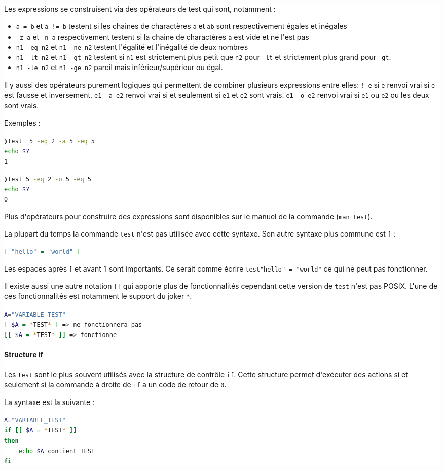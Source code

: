 Les expressions se construisent via des opérateurs de test qui sont, notamment : 

-  ``a = b`` et ``a != b`` testent si les chaines de charactères ``a`` et ``ab`` sont respectivement égales et inégales
- ``-z a`` et ``-n a`` respectivement testent si la chaine de charactères ``a`` est vide et ne l'est pas
- ``n1 -eq n2`` et ``n1 -ne n2`` testent l'égalité et l'inégalité de deux nombres
- ``n1 -lt n2`` et ``n1 -gt n2`` testent si ``n1`` est strictement plus petit que ``n2`` pour ``-lt`` et strictement plus grand pour ``-gt``.
- ``n1 -le n2`` et ``n1 -ge n2`` pareil mais inférieur/supérieur ou égal.

Il y aussi des opérateurs purement logiques qui permettent de combiner plusieurs expressions entre elles:
``! e`` si ``e`` renvoi vrai si ``e`` est fausse et inversement.
``e1 -a e2``  renvoi vrai si et seulement si ``e1`` et ``e2`` sont vrais.
``e1 -o e2`` renvoi vrai si ``e1`` ou ``e2`` ou les deux sont vrais.

Exemples : 
```sh
❯test  5 -eq 2 -a 5 -eq 5
echo $?
1
```
```sh
❯test 5 -eq 2 -o 5 -eq 5
echo $?
0
```
Plus d'opérateurs pour construire des expressions sont disponibles sur le manuel de la commande (``man test``).

La plupart du temps la commande ``test`` n'est pas utilisée avec cette syntaxe. Son autre syntaxe plus commune est ``[`` : 
```sh
[ "hello" = "world" ] 
```
Les espaces après ``[`` et avant ``]`` sont importants. Ce serait comme écrire ``test"hello" = "world"`` ce qui ne peut pas fonctionner.

Il existe aussi une autre notation ``[[`` qui apporte plus de fonctionnalités cependant cette version de ``test`` n'est pas POSIX. L'une de ces fonctionnalités est notamment le support du joker ``*``.

```sh
A="VARIABLE_TEST"
[ $A = *TEST* ] => ne fonctionnera pas
[[ $A = *TEST* ]] => fonctionne
```

#### Structure if

Les ``test`` sont le plus souvent utilisés avec la structure de contrôle ``if``. Cette structure permet d'exécuter des actions si et seulement si la commande à droite de ``if`` a un code de retour de ``0``. 

La syntaxe est la suivante : 
```sh
A="VARIABLE_TEST"
if [[ $A = *TEST* ]]
then
    echo $A contient TEST
fi
```
